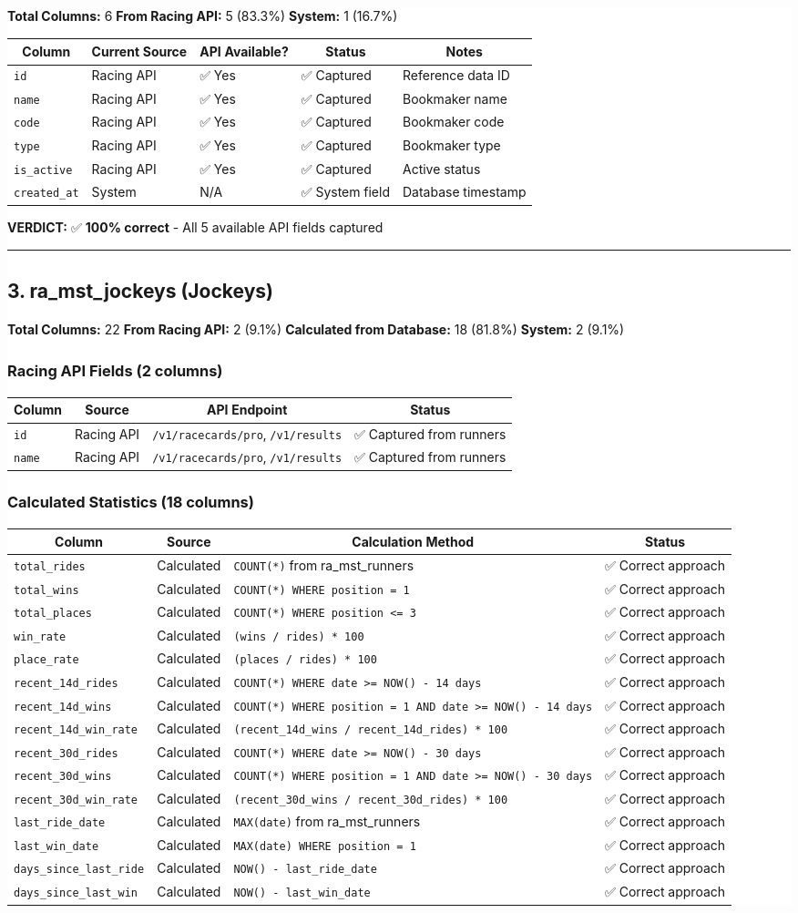 **Total Columns:** 6
**From Racing API:** 5 (83.3%)
**System:** 1 (16.7%)

| Column | Current Source | API Available? | Status | Notes |
|--------|---------------|----------------|--------|-------|
| `id` | Racing API | ✅ Yes | ✅ Captured | Reference data ID |
| `name` | Racing API | ✅ Yes | ✅ Captured | Bookmaker name |
| `code` | Racing API | ✅ Yes | ✅ Captured | Bookmaker code |
| `type` | Racing API | ✅ Yes | ✅ Captured | Bookmaker type |
| `is_active` | Racing API | ✅ Yes | ✅ Captured | Active status |
| `created_at` | System | N/A | ✅ System field | Database timestamp |

**VERDICT:** ✅ **100% correct** - All 5 available API fields captured

---

## 3. ra_mst_jockeys (Jockeys)

**Total Columns:** 22
**From Racing API:** 2 (9.1%)
**Calculated from Database:** 18 (81.8%)
**System:** 2 (9.1%)

### Racing API Fields (2 columns)
| Column | Source | API Endpoint | Status |
|--------|--------|--------------|--------|
| `id` | Racing API | `/v1/racecards/pro`, `/v1/results` | ✅ Captured from runners |
| `name` | Racing API | `/v1/racecards/pro`, `/v1/results` | ✅ Captured from runners |

### Calculated Statistics (18 columns)
| Column | Source | Calculation Method | Status |
|--------|--------|-------------------|--------|
| `total_rides` | Calculated | `COUNT(*)` from ra_mst_runners | ✅ Correct approach |
| `total_wins` | Calculated | `COUNT(*) WHERE position = 1` | ✅ Correct approach |
| `total_places` | Calculated | `COUNT(*) WHERE position <= 3` | ✅ Correct approach |
| `win_rate` | Calculated | `(wins / rides) * 100` | ✅ Correct approach |
| `place_rate` | Calculated | `(places / rides) * 100` | ✅ Correct approach |
| `recent_14d_rides` | Calculated | `COUNT(*) WHERE date >= NOW() - 14 days` | ✅ Correct approach |
| `recent_14d_wins` | Calculated | `COUNT(*) WHERE position = 1 AND date >= NOW() - 14 days` | ✅ Correct approach |
| `recent_14d_win_rate` | Calculated | `(recent_14d_wins / recent_14d_rides) * 100` | ✅ Correct approach |
| `recent_30d_rides` | Calculated | `COUNT(*) WHERE date >= NOW() - 30 days` | ✅ Correct approach |
| `recent_30d_wins` | Calculated | `COUNT(*) WHERE position = 1 AND date >= NOW() - 30 days` | ✅ Correct approach |
| `recent_30d_win_rate` | Calculated | `(recent_30d_wins / recent_30d_rides) * 100` | ✅ Correct approach |
| `last_ride_date` | Calculated | `MAX(date)` from ra_mst_runners | ✅ Correct approach |
| `last_win_date` | Calculated | `MAX(date) WHERE position = 1` | ✅ Correct approach |
| `days_since_last_ride` | Calculated | `NOW() - last_ride_date` | ✅ Correct approach |
| `days_since_last_win` | Calculated | `NOW() - last_win_date` | ✅ Correct approach |